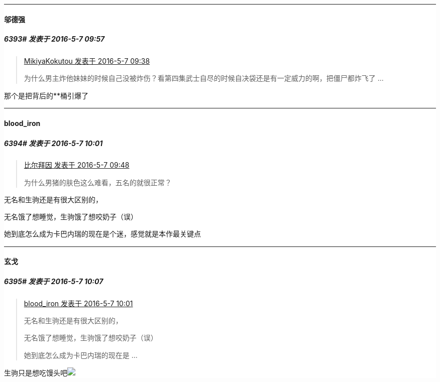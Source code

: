 


-----

####  邬德强  
##### 6393#       发表于 2016-5-7 09:57



<blockquote><a href="httphttps://bbs.saraba1st.com/2b/forum.php?mod=redirect&amp;goto=findpost&amp;pid=32359405&amp;ptid=1180903" target="_blank">MikiyaKokutou 发表于 2016-5-7 09:38</a>

为什么男主炸他妹妹的时候自己没被炸伤？看第四集武士自尽的时候自决袋还是有一定威力的啊，把僵尸都炸飞了 ...</blockquote>
那个是把背后的**桶引爆了







-----

####  blood_iron  
##### 6394#       发表于 2016-5-7 10:01



<blockquote><a href="httphttps://bbs.saraba1st.com/2b/forum.php?mod=redirect&amp;goto=findpost&amp;pid=32359460&amp;ptid=1180903" target="_blank">比尔拜因 发表于 2016-5-7 09:48</a>

为什么男猪的肤色这么难看，五名的就很正常？</blockquote>
无名和生驹还是有很大区别的，

无名饿了想睡觉，生驹饿了想咬奶子（误）

她到底怎么成为卡巴内瑞的现在是个迷，感觉就是本作最关键点







-----

####  玄戈  
##### 6395#       发表于 2016-5-7 10:07



<blockquote><a href="httphttps://bbs.saraba1st.com/2b/forum.php?mod=redirect&amp;goto=findpost&amp;pid=32359556&amp;ptid=1180903" target="_blank">blood_iron 发表于 2016-5-7 10:01</a>

无名和生驹还是有很大区别的，

无名饿了想睡觉，生驹饿了想咬奶子（误）

她到底怎么成为卡巴内瑞的现在是 ...</blockquote>
生驹只是想吃馒头吧<img src="https://static.saraba1st.com/image/smiley/normal/046.gif" referrerpolicy="no-referrer">




